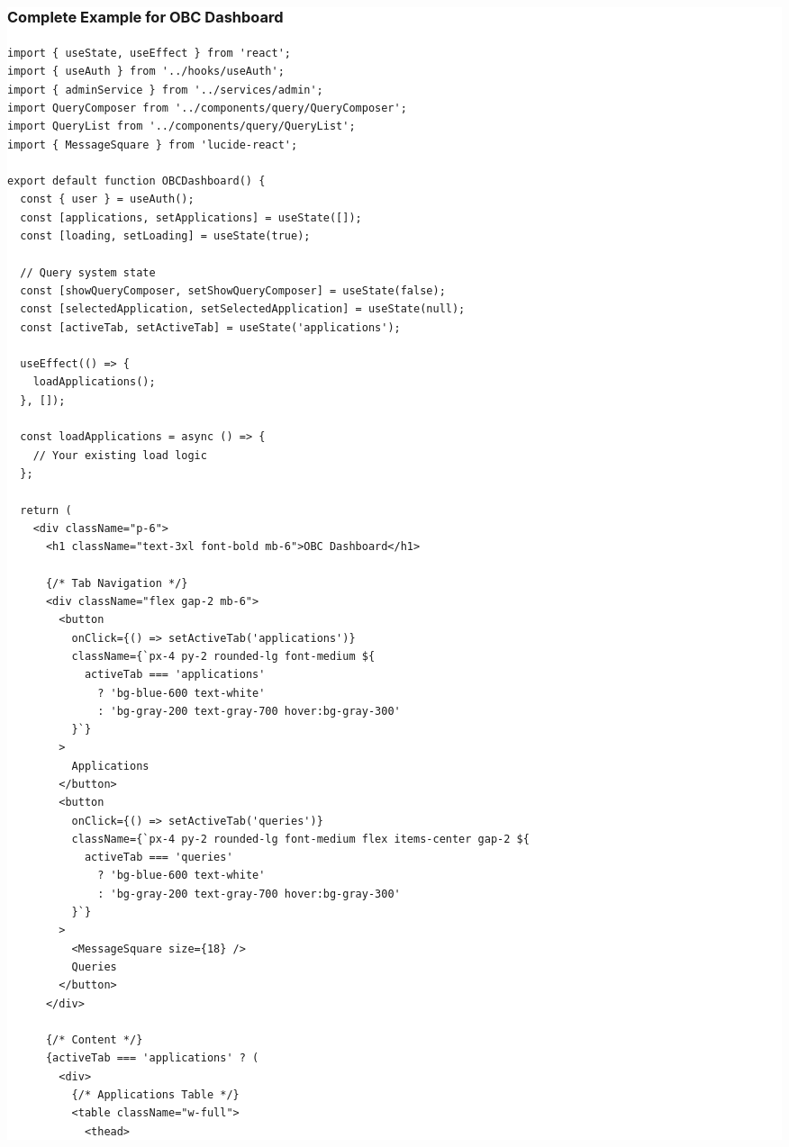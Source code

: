 ### Complete Example for OBC Dashboard

```tsx
import { useState, useEffect } from 'react';
import { useAuth } from '../hooks/useAuth';
import { adminService } from '../services/admin';
import QueryComposer from '../components/query/QueryComposer';
import QueryList from '../components/query/QueryList';
import { MessageSquare } from 'lucide-react';

export default function OBCDashboard() {
  const { user } = useAuth();
  const [applications, setApplications] = useState([]);
  const [loading, setLoading] = useState(true);
  
  // Query system state
  const [showQueryComposer, setShowQueryComposer] = useState(false);
  const [selectedApplication, setSelectedApplication] = useState(null);
  const [activeTab, setActiveTab] = useState('applications');

  useEffect(() => {
    loadApplications();
  }, []);

  const loadApplications = async () => {
    // Your existing load logic
  };

  return (
    <div className="p-6">
      <h1 className="text-3xl font-bold mb-6">OBC Dashboard</h1>

      {/* Tab Navigation */}
      <div className="flex gap-2 mb-6">
        <button
          onClick={() => setActiveTab('applications')}
          className={`px-4 py-2 rounded-lg font-medium ${
            activeTab === 'applications'
              ? 'bg-blue-600 text-white'
              : 'bg-gray-200 text-gray-700 hover:bg-gray-300'
          }`}
        >
          Applications
        </button>
        <button
          onClick={() => setActiveTab('queries')}
          className={`px-4 py-2 rounded-lg font-medium flex items-center gap-2 ${
            activeTab === 'queries'
              ? 'bg-blue-600 text-white'
              : 'bg-gray-200 text-gray-700 hover:bg-gray-300'
          }`}
        >
          <MessageSquare size={18} />
          Queries
        </button>
      </div>

      {/* Content */}
      {activeTab === 'applications' ? (
        <div>
          {/* Applications Table */}
          <table className="w-full">
            <thead>
```